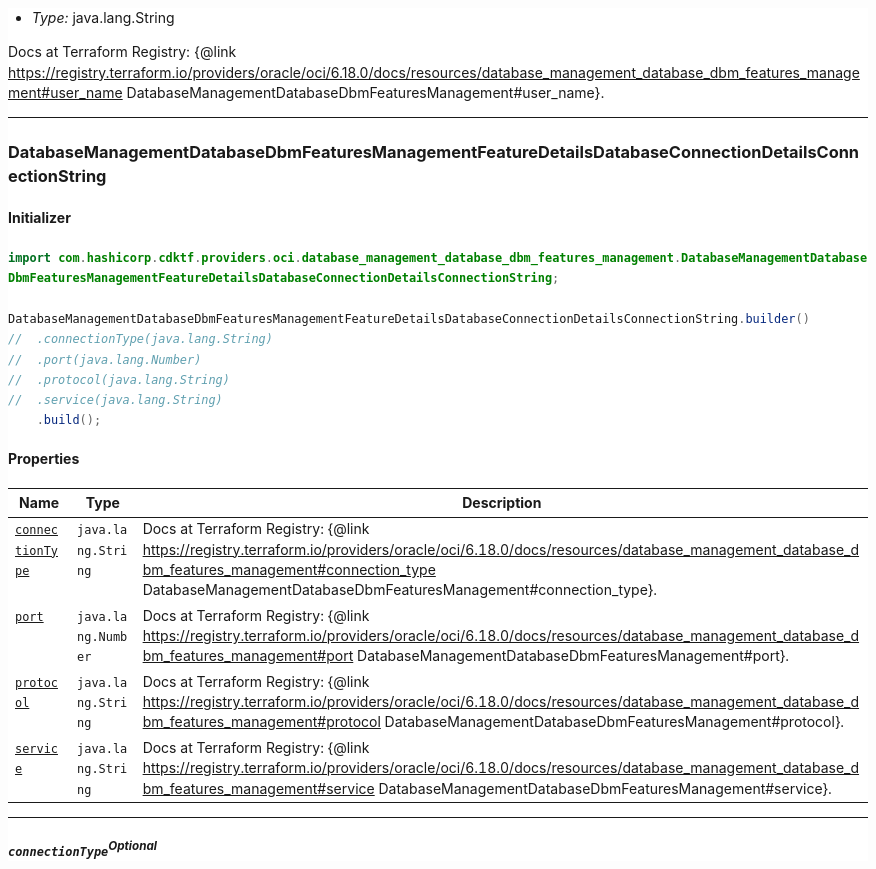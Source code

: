 - *Type:* java.lang.String

Docs at Terraform Registry: {@link https://registry.terraform.io/providers/oracle/oci/6.18.0/docs/resources/database_management_database_dbm_features_management#user_name DatabaseManagementDatabaseDbmFeaturesManagement#user_name}.

---

### DatabaseManagementDatabaseDbmFeaturesManagementFeatureDetailsDatabaseConnectionDetailsConnectionString <a name="DatabaseManagementDatabaseDbmFeaturesManagementFeatureDetailsDatabaseConnectionDetailsConnectionString" id="rhizo-co-terraform-provider-oci.databaseManagementDatabaseDbmFeaturesManagement.DatabaseManagementDatabaseDbmFeaturesManagementFeatureDetailsDatabaseConnectionDetailsConnectionString"></a>

#### Initializer <a name="Initializer" id="rhizo-co-terraform-provider-oci.databaseManagementDatabaseDbmFeaturesManagement.DatabaseManagementDatabaseDbmFeaturesManagementFeatureDetailsDatabaseConnectionDetailsConnectionString.Initializer"></a>

```java
import com.hashicorp.cdktf.providers.oci.database_management_database_dbm_features_management.DatabaseManagementDatabaseDbmFeaturesManagementFeatureDetailsDatabaseConnectionDetailsConnectionString;

DatabaseManagementDatabaseDbmFeaturesManagementFeatureDetailsDatabaseConnectionDetailsConnectionString.builder()
//  .connectionType(java.lang.String)
//  .port(java.lang.Number)
//  .protocol(java.lang.String)
//  .service(java.lang.String)
    .build();
```

#### Properties <a name="Properties" id="Properties"></a>

| **Name** | **Type** | **Description** |
| --- | --- | --- |
| <code><a href="#rhizo-co-terraform-provider-oci.databaseManagementDatabaseDbmFeaturesManagement.DatabaseManagementDatabaseDbmFeaturesManagementFeatureDetailsDatabaseConnectionDetailsConnectionString.property.connectionType">connectionType</a></code> | <code>java.lang.String</code> | Docs at Terraform Registry: {@link https://registry.terraform.io/providers/oracle/oci/6.18.0/docs/resources/database_management_database_dbm_features_management#connection_type DatabaseManagementDatabaseDbmFeaturesManagement#connection_type}. |
| <code><a href="#rhizo-co-terraform-provider-oci.databaseManagementDatabaseDbmFeaturesManagement.DatabaseManagementDatabaseDbmFeaturesManagementFeatureDetailsDatabaseConnectionDetailsConnectionString.property.port">port</a></code> | <code>java.lang.Number</code> | Docs at Terraform Registry: {@link https://registry.terraform.io/providers/oracle/oci/6.18.0/docs/resources/database_management_database_dbm_features_management#port DatabaseManagementDatabaseDbmFeaturesManagement#port}. |
| <code><a href="#rhizo-co-terraform-provider-oci.databaseManagementDatabaseDbmFeaturesManagement.DatabaseManagementDatabaseDbmFeaturesManagementFeatureDetailsDatabaseConnectionDetailsConnectionString.property.protocol">protocol</a></code> | <code>java.lang.String</code> | Docs at Terraform Registry: {@link https://registry.terraform.io/providers/oracle/oci/6.18.0/docs/resources/database_management_database_dbm_features_management#protocol DatabaseManagementDatabaseDbmFeaturesManagement#protocol}. |
| <code><a href="#rhizo-co-terraform-provider-oci.databaseManagementDatabaseDbmFeaturesManagement.DatabaseManagementDatabaseDbmFeaturesManagementFeatureDetailsDatabaseConnectionDetailsConnectionString.property.service">service</a></code> | <code>java.lang.String</code> | Docs at Terraform Registry: {@link https://registry.terraform.io/providers/oracle/oci/6.18.0/docs/resources/database_management_database_dbm_features_management#service DatabaseManagementDatabaseDbmFeaturesManagement#service}. |

---

##### `connectionType`<sup>Optional</sup> <a name="connectionType" id="rhizo-co-terraform-provider-oci.databaseManagementDatabaseDbmFeaturesManagement.DatabaseManagementDatabaseDbmFeaturesManagementFeatureDetailsDatabaseConnectionDetailsConnectionString.property.connectionType"></a>
